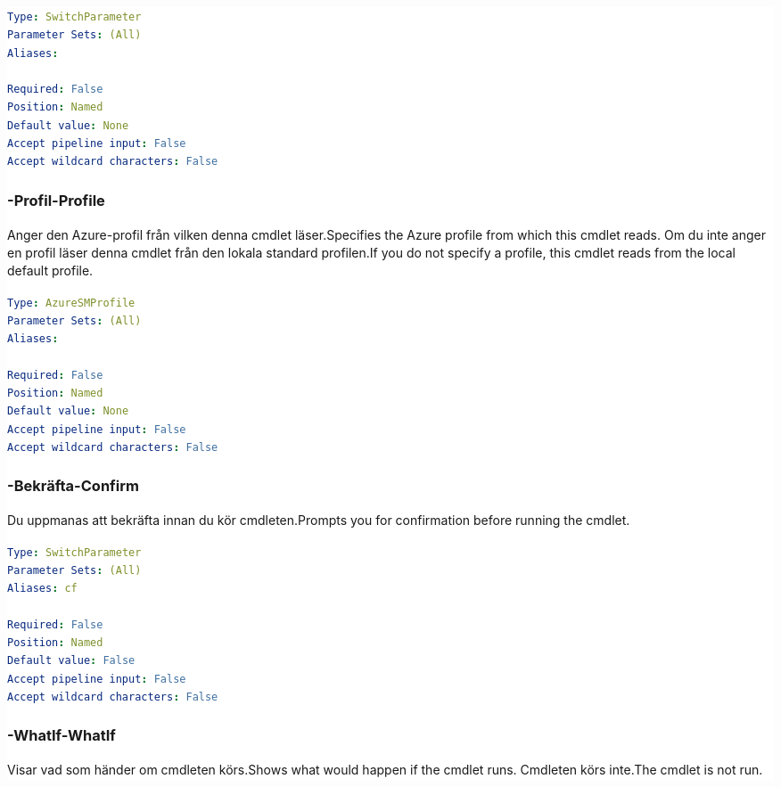 ```yaml
Type: SwitchParameter
Parameter Sets: (All)
Aliases: 

Required: False
Position: Named
Default value: None
Accept pipeline input: False
Accept wildcard characters: False
```

### <span data-ttu-id="a177e-132">-Profil</span><span class="sxs-lookup"><span data-stu-id="a177e-132">-Profile</span></span>
<span data-ttu-id="a177e-133">Anger den Azure-profil från vilken denna cmdlet läser.</span><span class="sxs-lookup"><span data-stu-id="a177e-133">Specifies the Azure profile from which this cmdlet reads.</span></span> <span data-ttu-id="a177e-134">Om du inte anger en profil läser denna cmdlet från den lokala standard profilen.</span><span class="sxs-lookup"><span data-stu-id="a177e-134">If you do not specify a profile, this cmdlet reads from the local default profile.</span></span>

```yaml
Type: AzureSMProfile
Parameter Sets: (All)
Aliases: 

Required: False
Position: Named
Default value: None
Accept pipeline input: False
Accept wildcard characters: False
```

### <span data-ttu-id="a177e-135">-Bekräfta</span><span class="sxs-lookup"><span data-stu-id="a177e-135">-Confirm</span></span>
<span data-ttu-id="a177e-136">Du uppmanas att bekräfta innan du kör cmdleten.</span><span class="sxs-lookup"><span data-stu-id="a177e-136">Prompts you for confirmation before running the cmdlet.</span></span>

```yaml
Type: SwitchParameter
Parameter Sets: (All)
Aliases: cf

Required: False
Position: Named
Default value: False
Accept pipeline input: False
Accept wildcard characters: False
```

### <span data-ttu-id="a177e-137">-WhatIf</span><span class="sxs-lookup"><span data-stu-id="a177e-137">-WhatIf</span></span>
<span data-ttu-id="a177e-138">Visar vad som händer om cmdleten körs.</span><span class="sxs-lookup"><span data-stu-id="a177e-138">Shows what would happen if the cmdlet runs.</span></span>
<span data-ttu-id="a177e-139">Cmdleten körs inte.</span><span class="sxs-lookup"><span data-stu-id="a177e-139">The cmdlet is not run.</span></span>
